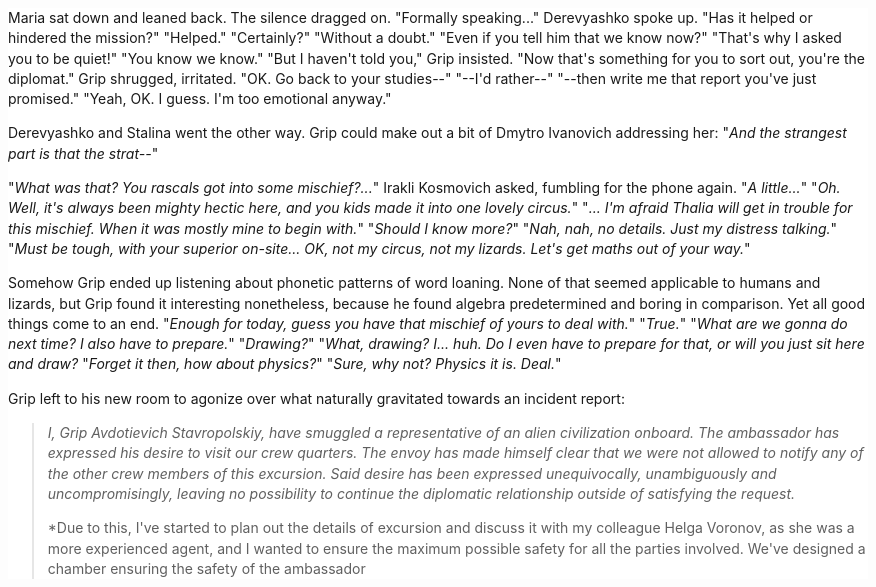 Maria sat down and leaned back. The silence dragged on.
"Formally speaking..." Derevyashko spoke up.
 "Has it helped or hindered the mission?"
"Helped."
"Certainly?"
"Without a doubt."
"Even if you tell him that we know now?"
"That's why I asked you to be quiet!"
"You know we know."
"But I haven't told you," Grip insisted.
"Now that's something for you to sort out, you're the diplomat."
Grip shrugged, irritated.
"OK. Go back to your studies--"
"--I'd rather--"
"--then write me that report you've just promised."
"Yeah, OK. I guess. I'm too emotional anyway."

Derevyashko and Stalina went the other way.
Grip could make out a bit of Dmytro Ivanovich addressing her:
"*And the strangest part is that the strat--*"

"*What was that? You rascals got into some mischief?...*"
 Irakli Kosmovich asked, fumbling for the phone again.
"*A little...*"
"*Oh. Well, it's always been mighty hectic here,
 and you kids made it into one lovely circus.*"
"*... I'm afraid Thalia will get in trouble for this mischief.
  When it was mostly mine to begin with.*"
"*Should I know more?*"
"*Nah, nah, no details. Just my distress talking.*"
"*Must be tough, with your superior on-site...
  OK, not my circus, not my lizards. Let's get maths out of your way.*"

Somehow Grip ended up listening about phonetic patterns of word loaning.
None of that seemed applicable to humans and lizards,
but Grip found it interesting nonetheless,
because he found algebra predetermined and boring in comparison.
Yet all good things come to an end.
"*Enough for today, guess you have that mischief of yours to deal with.*"
"*True.*"
"*What are we gonna do next time? I also have to prepare.*"
"*Drawing?*"
"*What, drawing? I... huh.
  Do I even have to prepare for that, or will you just sit here and draw?*
"*Forget it then, how about physics?*"
"*Sure, why not? Physics it is. Deal.*"

Grip left to his new room to agonize over
what naturally gravitated towards an incident report:

> *I, Grip Avdotievich Stavropolskiy,
>  have smuggled a representative of an alien civilization onboard.
>  The ambassador has expressed his desire to visit our crew quarters.
>  The envoy has made himself clear that we were not allowed to
>  notify any of the other crew members of this excursion.
>  Said desire has been expressed
>  unequivocally, unambiguously and uncompromisingly,
>  leaving no possibility to continue the diplomatic relationship
>  outside of satisfying the request.*
>
> *Due to this, I've started to plan out the details of excursion
>  and discuss it with my colleague Helga Voronov,
>  as she was a more experienced agent,
>  and I wanted to ensure the maximum possible safety
>  for all the parties involved.
>  We've designed a chamber ensuring the safety of the ambassador